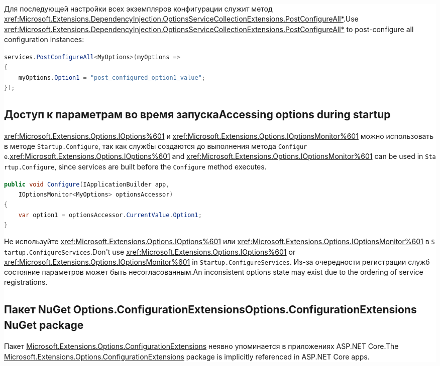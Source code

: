 <span data-ttu-id="7ee21-202">Для последующей настройки всех экземпляров конфигурации служит метод <xref:Microsoft.Extensions.DependencyInjection.OptionsServiceCollectionExtensions.PostConfigureAll*>.</span><span class="sxs-lookup"><span data-stu-id="7ee21-202">Use <xref:Microsoft.Extensions.DependencyInjection.OptionsServiceCollectionExtensions.PostConfigureAll*> to post-configure all configuration instances:</span></span>

```csharp
services.PostConfigureAll<MyOptions>(myOptions =>
{
    myOptions.Option1 = "post_configured_option1_value";
});
```

## <a name="accessing-options-during-startup"></a><span data-ttu-id="7ee21-203">Доступ к параметрам во время запуска</span><span class="sxs-lookup"><span data-stu-id="7ee21-203">Accessing options during startup</span></span>

<span data-ttu-id="7ee21-204"><xref:Microsoft.Extensions.Options.IOptions%601> и <xref:Microsoft.Extensions.Options.IOptionsMonitor%601> можно использовать в методе `Startup.Configure`, так как службы создаются до выполнения метода `Configure`.</span><span class="sxs-lookup"><span data-stu-id="7ee21-204"><xref:Microsoft.Extensions.Options.IOptions%601> and <xref:Microsoft.Extensions.Options.IOptionsMonitor%601> can be used in `Startup.Configure`, since services are built before the `Configure` method executes.</span></span>

```csharp
public void Configure(IApplicationBuilder app, 
    IOptionsMonitor<MyOptions> optionsAccessor)
{
    var option1 = optionsAccessor.CurrentValue.Option1;
}
```

<span data-ttu-id="7ee21-205">Не используйте <xref:Microsoft.Extensions.Options.IOptions%601> или <xref:Microsoft.Extensions.Options.IOptionsMonitor%601> в `Startup.ConfigureServices`.</span><span class="sxs-lookup"><span data-stu-id="7ee21-205">Don't use <xref:Microsoft.Extensions.Options.IOptions%601> or <xref:Microsoft.Extensions.Options.IOptionsMonitor%601> in `Startup.ConfigureServices`.</span></span> <span data-ttu-id="7ee21-206">Из-за очередности регистрации служб состояние параметров может быть несогласованным.</span><span class="sxs-lookup"><span data-stu-id="7ee21-206">An inconsistent options state may exist due to the ordering of service registrations.</span></span>

## <a name="optionsconfigurationextensions-nuget-package"></a><span data-ttu-id="7ee21-207">Пакет NuGet Options.ConfigurationExtensions</span><span class="sxs-lookup"><span data-stu-id="7ee21-207">Options.ConfigurationExtensions NuGet package</span></span>

<span data-ttu-id="7ee21-208">Пакет [Microsoft.Extensions.Options.ConfigurationExtensions](https://www.nuget.org/packages/Microsoft.Extensions.Options.ConfigurationExtensions/) неявно упоминается в приложениях ASP.NET Core.</span><span class="sxs-lookup"><span data-stu-id="7ee21-208">The [Microsoft.Extensions.Options.ConfigurationExtensions](https://www.nuget.org/packages/Microsoft.Extensions.Options.ConfigurationExtensions/) package is implicitly referenced in ASP.NET Core apps.</span></span>
